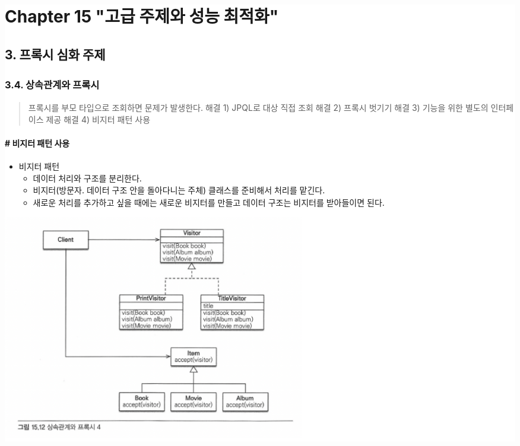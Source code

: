 # Chapter 15 "고급 주제와 성능 최적화"

## 3. 프록시 심화 주제

### 3.4. 상속관계와 프록시

> 프록시를 부모 타입으로 조회하면 문제가 발생한다.
> 해결 1) JPQL로 대상 직접 조회
> 해결 2) 프록시 벗기기
> 해결 3) 기능을 위한 별도의 인터페이스 제공
> 해결 4) 비지터 패턴 사용 

#### # 비지터 패턴 사용

* 비지터 패턴
    * 데이터 처리와 구조를 분리한다.
    * 비지터(방문자. 데이터 구조 안을 돌아다니는 주체) 클래스를 준비해서 처리를 맡긴다.
    * 새로운 처리를 추가하고 싶을 때에는 새로운 비지터를 만들고 데이터 구조는 비지터를 받아들이면 된다.

<img src="./resources/15-2-01.png"  width="500"/>
